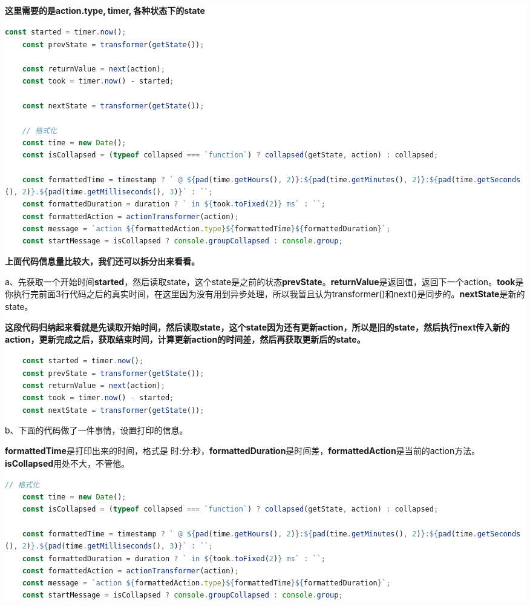 **这里需要的是action.type, timer, 各种状态下的state**


```javascript
const started = timer.now();
    const prevState = transformer(getState());
    
    const returnValue = next(action);
    const took = timer.now() - started;
    
    const nextState = transformer(getState());
    
    // 格式化
    const time = new Date();
    const isCollapsed = (typeof collapsed === `function`) ? collapsed(getState, action) : collapsed;
    
    const formattedTime = timestamp ? ` @ ${pad(time.getHours(), 2)}:${pad(time.getMinutes(), 2)}:${pad(time.getSeconds(), 2)}.${pad(time.getMilliseconds(), 3)}` : ``;
    const formattedDuration = duration ? ` in ${took.toFixed(2)} ms` : ``;
    const formattedAction = actionTransformer(action);
    const message = `action ${formattedAction.type}${formattedTime}${formattedDuration}`;
    const startMessage = isCollapsed ? console.groupCollapsed : console.group;
```

**上面代码信息量比较大，我们还可以拆分出来看看。**

a、先获取一个开始时间**started**，然后读取state，这个state是之前的状态**prevState**。**returnValue**是返回值，返回下一个action。**took**是你执行完前面3行代码之后的真实时间，在这里因为没有用到异步处理，所以我暂且认为transformer()和next()是同步的。**nextState**是新的state。

**这段代码归纳起来看就是先读取开始时间，然后读取state，这个state因为还有更新action，所以是旧的state，然后执行next传入新的action，更新完成之后，获取结束时间，计算更新action的时间差，然后再获取更新后的state。**

```javascript
    const started = timer.now();
    const prevState = transformer(getState());        
    const returnValue = next(action);
    const took = timer.now() - started;
    const nextState = transformer(getState());
```

b、下面的代码做了一件事情，设置打印的信息。

**formattedTime**是打印出来的时间，格式是 时:分:秒，**formattedDuration**是时间差，**formattedAction**是当前的action方法。**isCollapsed**用处不大，不管他。

```javascript
// 格式化
    const time = new Date();
    const isCollapsed = (typeof collapsed === `function`) ? collapsed(getState, action) : collapsed;
    
    const formattedTime = timestamp ? ` @ ${pad(time.getHours(), 2)}:${pad(time.getMinutes(), 2)}:${pad(time.getSeconds(), 2)}.${pad(time.getMilliseconds(), 3)}` : ``;
    const formattedDuration = duration ? ` in ${took.toFixed(2)} ms` : ``;
    const formattedAction = actionTransformer(action);
    const message = `action ${formattedAction.type}${formattedTime}${formattedDuration}`;
    const startMessage = isCollapsed ? console.groupCollapsed : console.group;
```
